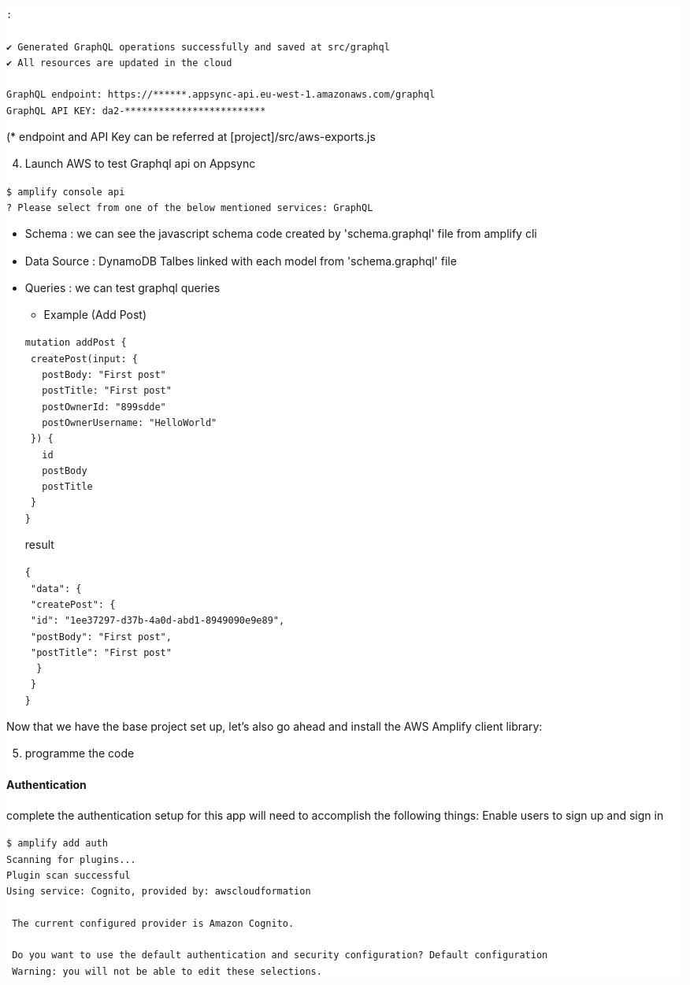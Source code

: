 ```
:

✔ Generated GraphQL operations successfully and saved at src/graphql
✔ All resources are updated in the cloud

GraphQL endpoint: https://******.appsync-api.eu-west-1.amazonaws.com/graphql
GraphQL API KEY: da2-*************************
```
(* endpoint and API Key can be referred at [project]/src/aws-exports.js

4) Launch AWS to test Graphql api on Appsync
```
$ amplify console api
? Please select from one of the below mentioned services: GraphQL
```
   - Schema : we can see the javascript schema code created by 'schema.graphql' file from amplify cli
   - Data Source : DynamoDB Talbes linked with each model from 'schema.graphql' file
   - Queries : we can test graphql queries
     - Example (Add Post)
     ```
     mutation addPost {
      createPost(input: {
        postBody: "First post"
        postTitle: "First post"
        postOwnerId: "899sdde"
        postOwnerUsername: "HelloWorld"
      }) {
        id
        postBody
        postTitle
      }
     }
     ```
     
     result
     ```
     {
      "data": {
      "createPost": {
      "id": "1ee37297-d37b-4a0d-abd1-8949090e9e89",
      "postBody": "First post",
      "postTitle": "First post"
       }
      } 
     }
     ```
Now that we have the base project set up, let’s also go ahead and install the AWS Amplify client library:

5) programme the code 


#### Authentication
complete the authentication setup for this app will need to accomplish the following things:
Enable users to sign up and sign in
```
$ amplify add auth
Scanning for plugins...
Plugin scan successful
Using service: Cognito, provided by: awscloudformation
 
 The current configured provider is Amazon Cognito. 
 
 Do you want to use the default authentication and security configuration? Default configuration
 Warning: you will not be able to edit these selections. 
```